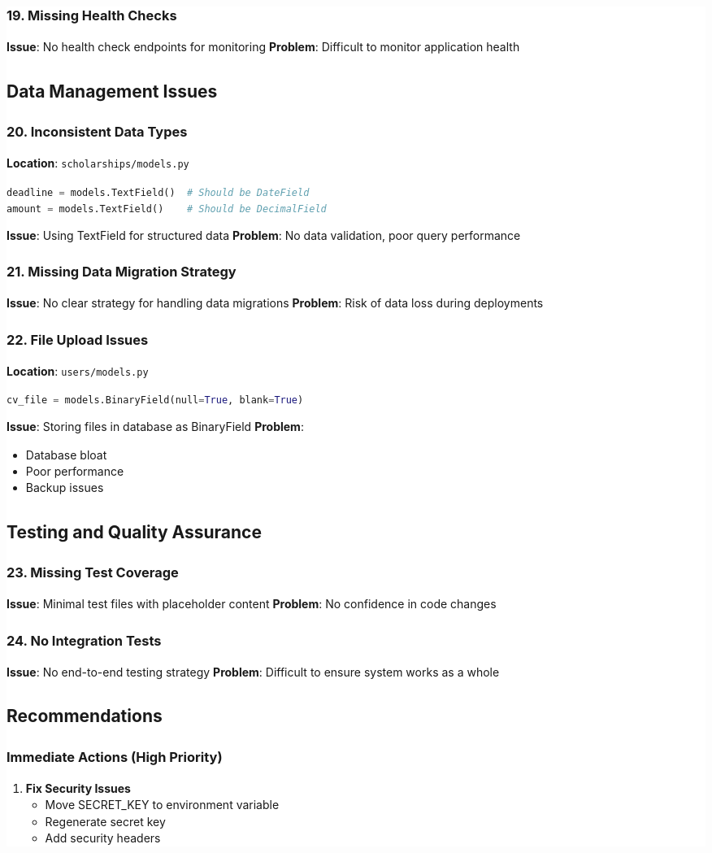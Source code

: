 ### 19. **Missing Health Checks**
**Issue**: No health check endpoints for monitoring
**Problem**: Difficult to monitor application health

## Data Management Issues

### 20. **Inconsistent Data Types**
**Location**: `scholarships/models.py`
```python
deadline = models.TextField()  # Should be DateField
amount = models.TextField()    # Should be DecimalField
```

**Issue**: Using TextField for structured data
**Problem**: No data validation, poor query performance

### 21. **Missing Data Migration Strategy**
**Issue**: No clear strategy for handling data migrations
**Problem**: Risk of data loss during deployments

### 22. **File Upload Issues**
**Location**: `users/models.py`
```python
cv_file = models.BinaryField(null=True, blank=True)
```

**Issue**: Storing files in database as BinaryField
**Problem**:
- Database bloat
- Poor performance
- Backup issues

## Testing and Quality Assurance

### 23. **Missing Test Coverage**
**Issue**: Minimal test files with placeholder content
**Problem**: No confidence in code changes

### 24. **No Integration Tests**
**Issue**: No end-to-end testing strategy
**Problem**: Difficult to ensure system works as a whole

## Recommendations

### Immediate Actions (High Priority)
1. **Fix Security Issues**
   - Move SECRET_KEY to environment variable
   - Regenerate secret key
   - Add security headers
